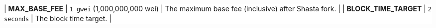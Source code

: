| **MAX_BASE_FEE** | `1 gwei` (1,000,000,000 wei) | The maximum base fee (inclusive) after Shasta fork. |
| **BLOCK_TIME_TARGET** | `2 seconds` | The block time target. |

